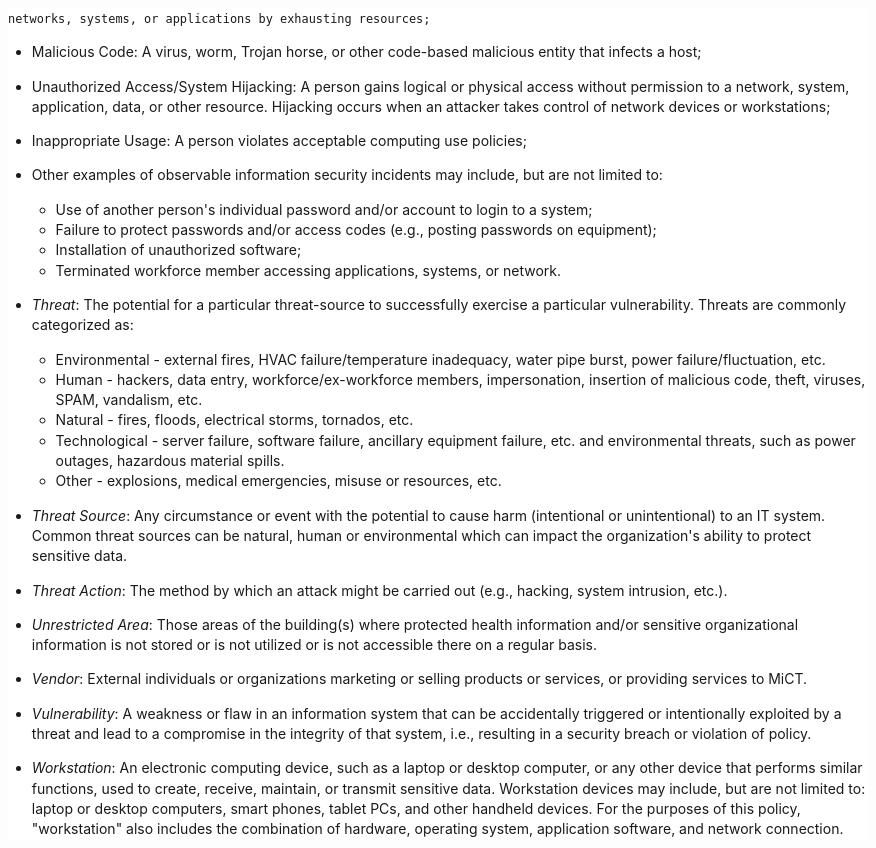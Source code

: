     networks, systems, or applications by exhausting resources;
  * Malicious Code: A virus, worm, Trojan horse, or other code-based malicious
    entity that infects a host;
  * Unauthorized Access/System Hijacking: A person gains logical or physical
    access without permission to a network, system, application, data, or other
    resource. Hijacking occurs when an attacker takes control of network devices
    or workstations;
  * Inappropriate Usage: A person violates acceptable computing use policies;
  * Other examples of observable information security incidents may include, but
    are not limited to:
    * Use of another person's individual password and/or account to login to a
      system;
    * Failure to protect passwords and/or access codes (e.g., posting passwords
      on equipment);
    * Installation of unauthorized software;
    * Terminated workforce member accessing applications, systems, or network.

* *Threat*: The potential for a particular threat-source to successfully
  exercise a particular vulnerability. Threats are commonly categorized as:
  * Environmental - external fires, HVAC failure/temperature inadequacy, water
    pipe burst, power failure/fluctuation, etc.
  * Human - hackers, data entry, workforce/ex-workforce members, impersonation,
    insertion of malicious code, theft, viruses, SPAM, vandalism, etc.
  * Natural - fires, floods, electrical storms, tornados, etc.
  * Technological - server failure, software failure, ancillary equipment
    failure, etc. and environmental threats, such as power outages, hazardous
    material spills.
  * Other - explosions, medical emergencies, misuse or resources, etc.

* *Threat Source*: Any circumstance or event with the potential to cause harm
  (intentional or unintentional) to an IT system. Common threat sources can be
  natural, human or environmental which can impact the organization's ability to
  protect sensitive data.

* *Threat Action*: The method by which an attack might be carried out (e.g.,
  hacking, system intrusion, etc.).

* *Unrestricted Area*: Those areas of the building(s) where protected health
  information and/or sensitive organizational information is not stored or is
  not utilized or is not accessible there on a regular basis.

* *Vendor*: External individuals or organizations marketing or selling products
  or services, or providing services to MiCT.

* *Vulnerability*: A weakness or flaw in an information system that can be
  accidentally triggered or intentionally exploited by a threat and lead to a
  compromise in the integrity of that system, i.e., resulting in a security
  breach or violation of policy.

* *Workstation*: An electronic computing device, such as a laptop or desktop
  computer, or any other device that performs similar functions, used to create,
  receive, maintain, or transmit sensitive data. Workstation devices may
  include, but are not limited to: laptop or desktop computers, smart phones,
  tablet PCs, and other handheld devices. For the purposes of this policy,
  "workstation" also includes the combination of hardware, operating system,
  application software, and network connection.

